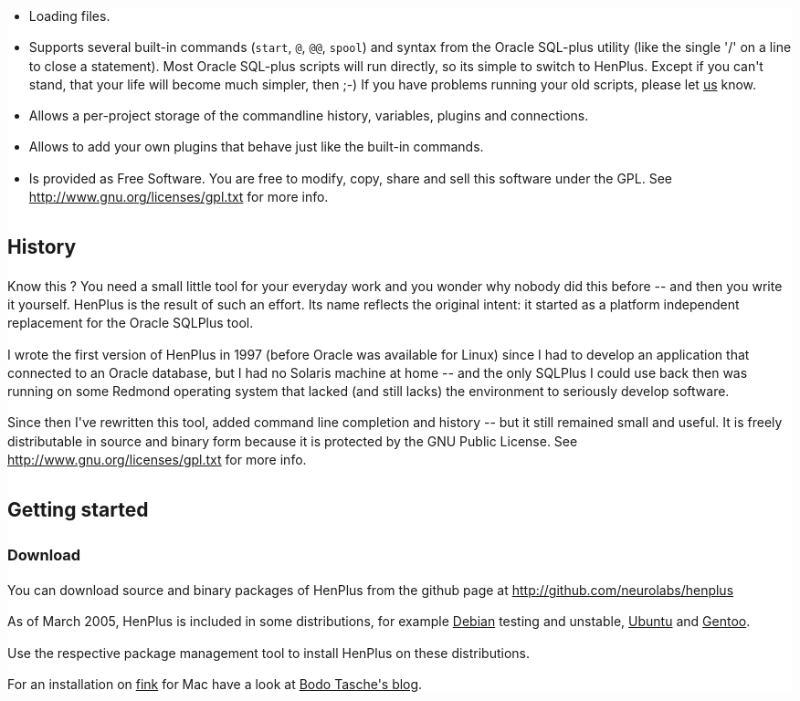 * Loading files.
 
* Supports several built-in commands (`start`, `@`, `@@`, `spool`) and syntax from the Oracle SQL-plus utility (like the 
  single '/' on a line to close a statement). Most Oracle SQL-plus scripts will run directly, so its simple to switch to HenPlus. 
  Except if you can't stand, that your life will become much simpler, then ;-) If you have problems running your old scripts, 
  please let <a href="mailto:henplus@googlegroups.com">us</a> know.
 
* Allows a per-project storage of the commandline history, variables, plugins and connections.

* Allows to add your own plugins that behave just like the built-in commands.

* Is provided as Free Software. You are free to modify, copy, share and sell this software under the GPL. 
  See http://www.gnu.org/licenses/gpl.txt for more info.

History
-------

Know this ? You need a small little tool for your everyday work and
you wonder why nobody did this before -- and then you write it yourself.
HenPlus is the result of such an effort. Its name reflects the original 
intent: it started as a platform independent replacement for the 
Oracle SQLPlus tool. 

I wrote the first version of HenPlus in 1997 (before
Oracle was available for Linux) since I had to develop an application that 
connected to an Oracle database, but I had no Solaris machine
at home -- and the only SQLPlus I could use back then was running on some 
Redmond operating system that lacked (and still lacks) the 
environment to seriously develop software.

Since then I've rewritten this tool, added command line completion and
history -- but it still remained small and useful. It is freely 
distributable in source and binary form because it is protected by the 
GNU Public License. See http://www.gnu.org/licenses/gpl.txt for more info.

Getting started
---------------

### Download

You can download source and binary packages of HenPlus from the github page at http://github.com/neurolabs/henplus

As of March 2005, HenPlus is included in some distributions, for example 
<a href="http://www.debian.org/">Debian</a> testing and unstable, <a href="http://www.ubuntulinux.org/">Ubuntu</a> and 
<a href="http://www.gentoo.org/">Gentoo</a>.

Use the respective package management tool to install HenPlus on these distributions.

For an installation on <a href="http://fink.sourceforge.net/">fink</a> for Mac have a look at 
<a href="http://blog.wannawork.de/index.php/2005/09/18/henplus_on_mac_os_using_fink">Bodo Tasche's blog</a>.
